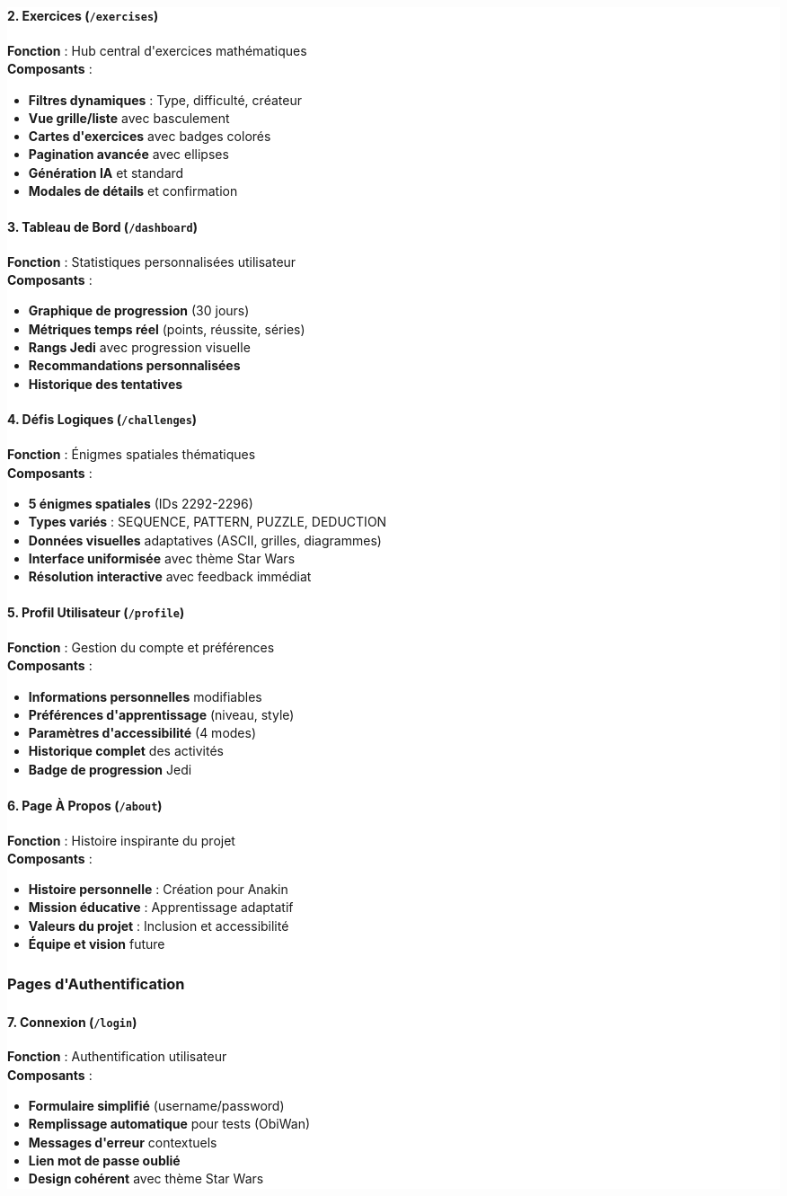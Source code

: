 #### 2. **Exercices** (`/exercises`)
**Fonction** : Hub central d'exercices mathématiques  
**Composants** :
- **Filtres dynamiques** : Type, difficulté, créateur
- **Vue grille/liste** avec basculement
- **Cartes d'exercices** avec badges colorés
- **Pagination avancée** avec ellipses
- **Génération IA** et standard
- **Modales de détails** et confirmation

#### 3. **Tableau de Bord** (`/dashboard`)
**Fonction** : Statistiques personnalisées utilisateur  
**Composants** :
- **Graphique de progression** (30 jours)
- **Métriques temps réel** (points, réussite, séries)
- **Rangs Jedi** avec progression visuelle
- **Recommandations personnalisées**
- **Historique des tentatives**

#### 4. **Défis Logiques** (`/challenges`)
**Fonction** : Énigmes spatiales thématiques  
**Composants** :
- **5 énigmes spatiales** (IDs 2292-2296)
- **Types variés** : SEQUENCE, PATTERN, PUZZLE, DEDUCTION
- **Données visuelles** adaptatives (ASCII, grilles, diagrammes)
- **Interface uniformisée** avec thème Star Wars
- **Résolution interactive** avec feedback immédiat

#### 5. **Profil Utilisateur** (`/profile`)
**Fonction** : Gestion du compte et préférences  
**Composants** :
- **Informations personnelles** modifiables
- **Préférences d'apprentissage** (niveau, style)
- **Paramètres d'accessibilité** (4 modes)
- **Historique complet** des activités
- **Badge de progression** Jedi

#### 6. **Page À Propos** (`/about`)
**Fonction** : Histoire inspirante du projet  
**Composants** :
- **Histoire personnelle** : Création pour Anakin
- **Mission éducative** : Apprentissage adaptatif
- **Valeurs du projet** : Inclusion et accessibilité
- **Équipe et vision** future

### Pages d'Authentification

#### 7. **Connexion** (`/login`)
**Fonction** : Authentification utilisateur  
**Composants** :
- **Formulaire simplifié** (username/password)
- **Remplissage automatique** pour tests (ObiWan)
- **Messages d'erreur** contextuels
- **Lien mot de passe oublié**
- **Design cohérent** avec thème Star Wars

